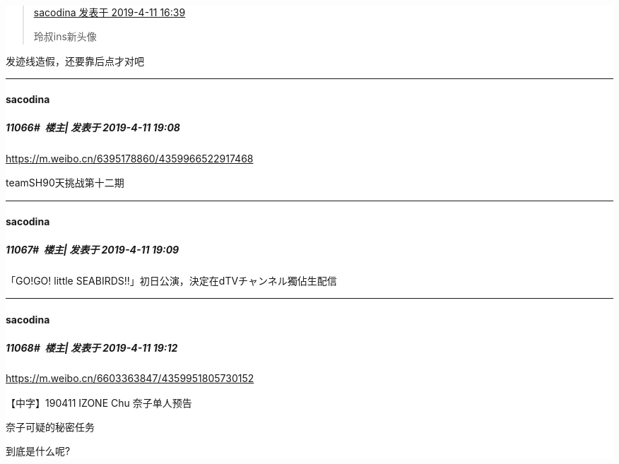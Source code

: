 
<blockquote><a href="httphttps://bbs.saraba1st.com/2b/forum.php?mod=redirect&amp;goto=findpost&amp;pid=43263222&amp;ptid=1595639" target="_blank">sacodina 发表于 2019-4-11 16:39</a>

玲叔ins新头像</blockquote>
发迹线造假，还要靠后点才对吧







-----

####  sacodina  
##### 11066#         楼主| 发表于 2019-4-11 19:08




https://m.weibo.cn/6395178860/4359966522917468


teamSH90天挑战第十二期







-----

####  sacodina  
##### 11067#         楼主| 发表于 2019-4-11 19:09




「GO!GO! little SEABIRDS!!」初日公演，決定在dTVチャンネル獨佔生配信








-----

####  sacodina  
##### 11068#         楼主| 发表于 2019-4-11 19:12




https://m.weibo.cn/6603363847/4359951805730152



【中字】190411 IZONE Chu 奈子单人预告

奈子可疑的秘密任务

到底是什么呢? 




